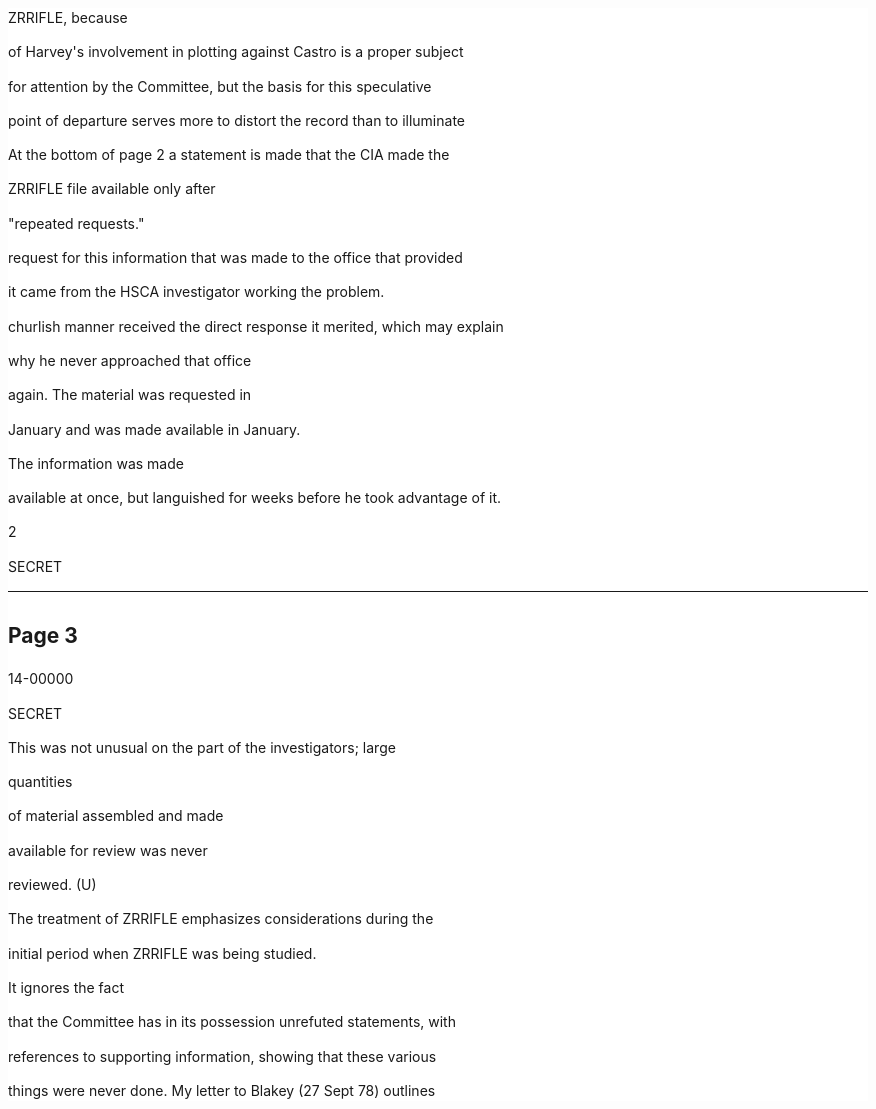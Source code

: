 ZRRIFLE, because

of Harvey's involvement in plotting against Castro is a proper subject

for attention by the Committee, but the basis for this speculative

point of departure serves more to distort the record than to illuminate

At the bottom of page 2 a statement is made that the CIA made the

ZRRIFLE file available only after

"repeated requests."

request for this information that was made to the office that provided

it came from the HSCA investigator working the problem.

churlish manner received the direct response it merited, which may explain

why he never approached that office

again. The material was requested in

January and was made available in January.

The information was made

available at once, but languished for weeks before he took advantage of it.

2

SECRET

---

## Page 3

14-00000

SECRET

This was not unusual on the part of the investigators; large

quantities

of material assembled and made

available for review was never

reviewed. (U)

The treatment of ZRRIFLE emphasizes considerations during the

initial period when ZRRIFLE was being studied.

It ignores the fact

that the Committee has in its possession unrefuted statements, with

references to supporting information, showing that these various

things were never done. My letter to Blakey (27 Sept 78) outlines
